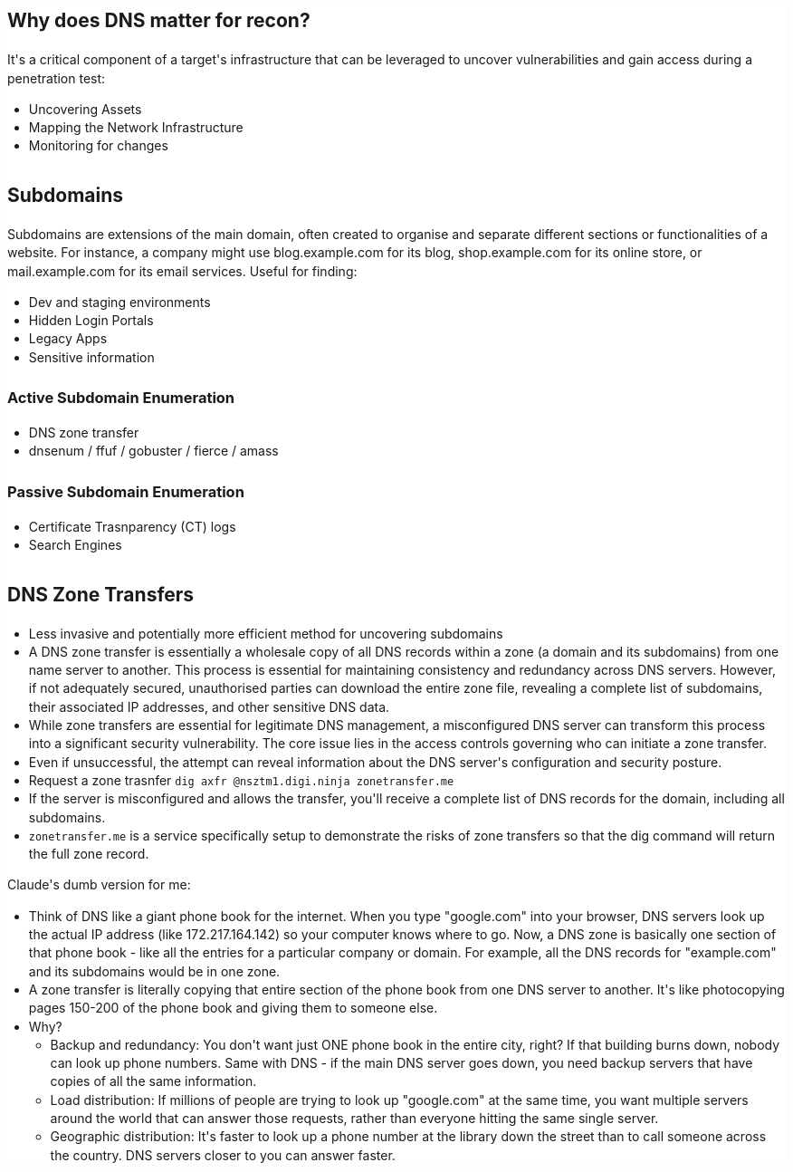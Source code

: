 ## Why does DNS matter for recon?
It's a critical component of a target's infrastructure that can be leveraged to uncover vulnerabilities and gain access during a penetration test:
- Uncovering Assets
- Mapping the Network Infrastructure
- Monitoring for changes

## Subdomains
Subdomains are extensions of the main domain, often created to organise and separate different sections or functionalities of a website. For instance, a company might use blog.example.com for its blog, shop.example.com for its online store, or mail.example.com for its email services. Useful for finding:
- Dev and staging environments
- Hidden Login Portals
- Legacy Apps
- Sensitive information

### Active Subdomain Enumeration
- DNS zone transfer
- dnsenum / ffuf / gobuster / fierce / amass 

### Passive Subdomain Enumeration
- Certificate Trasnparency (CT) logs
- Search Engines

## DNS Zone Transfers
- Less invasive and potentially more efficient method for uncovering subdomains 
- A DNS zone transfer is essentially a wholesale copy of all DNS records within a zone (a domain and its subdomains) from one name server to another. This process is essential for maintaining consistency and redundancy across DNS servers. However, if not adequately secured, unauthorised parties can download the entire zone file, revealing a complete list of subdomains, their associated IP addresses, and other sensitive DNS data.
- While zone transfers are essential for legitimate DNS management, a misconfigured DNS server can transform this process into a significant security vulnerability. The core issue lies in the access controls governing who can initiate a zone transfer.
- Even if unsuccessful, the attempt can reveal information about the DNS server's configuration and security posture.
- Request a zone trasnfer `dig axfr @nsztm1.digi.ninja zonetransfer.me`
- If the server is misconfigured and allows the transfer, you'll receive a complete list of DNS records for the domain, including all subdomains.
- `zonetransfer.me` is a service specifically setup to demonstrate the risks of zone transfers so that the dig command will return the full zone record.

Claude's dumb version for me:
- Think of DNS like a giant phone book for the internet. When you type "google.com" into your browser, DNS servers look up the actual IP address (like 172.217.164.142) so your computer knows where to go.
Now, a DNS zone is basically one section of that phone book - like all the entries for a particular company or domain. For example, all the DNS records for "example.com" and its subdomains would be in one zone.
- A zone transfer is literally copying that entire section of the phone book from one DNS server to another. It's like photocopying pages 150-200 of the phone book and giving them to someone else.
- Why?
	- Backup and redundancy: You don't want just ONE phone book in the entire city, right? If that building burns down, nobody can look up phone numbers. Same with DNS - if the main DNS server goes down, you need backup servers that have copies of all the same information.
	- Load distribution: If millions of people are trying to look up "google.com" at the same time, you want multiple servers around the world that can answer those requests, rather than everyone hitting the same single server.
	- Geographic distribution: It's faster to look up a phone number at the library down the street than to call someone across the country. DNS servers closer to you can answer faster.